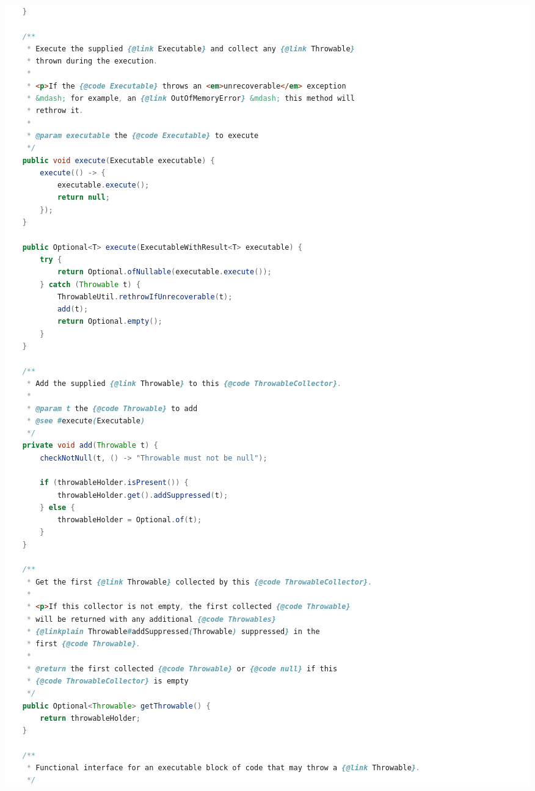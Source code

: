 ```java
    }

    /**
     * Execute the supplied {@link Executable} and collect any {@link Throwable}
     * thrown during the execution.
     *
     * <p>If the {@code Executable} throws an <em>unrecoverable</em> exception
     * &mdash; for example, an {@link OutOfMemoryError} &mdash; this method will
     * rethrow it.
     *
     * @param executable the {@code Executable} to execute
     */
    public void execute(Executable executable) {
        execute(() -> {
            executable.execute();
            return null;
        });
    }

    public Optional<T> execute(ExecutableWithResult<T> executable) {
        try {
            return Optional.ofNullable(executable.execute());
        } catch (Throwable t) {
            ThrowableUtil.rethrowIfUnrecoverable(t);
            add(t);
            return Optional.empty();
        }
    }

    /**
     * Add the supplied {@link Throwable} to this {@code ThrowableCollector}.
     *
     * @param t the {@code Throwable} to add
     * @see #execute(Executable)
     */
    private void add(Throwable t) {
        checkNotNull(t, () -> "Throwable must not be null");

        if (throwableHolder.isPresent()) {
            throwableHolder.get().addSuppressed(t);
        } else {
            throwableHolder = Optional.of(t);
        }
    }

    /**
     * Get the first {@link Throwable} collected by this {@code ThrowableCollector}.
     *
     * <p>If this collector is not empty, the first collected {@code Throwable}
     * will be returned with any additional {@code Throwables}
     * {@linkplain Throwable#addSuppressed(Throwable) suppressed} in the
     * first {@code Throwable}.
     *
     * @return the first collected {@code Throwable} or {@code null} if this
     * {@code ThrowableCollector} is empty
     */
    public Optional<Throwable> getThrowable() {
        return throwableHolder;
    }

    /**
     * Functional interface for an executable block of code that may throw a {@link Throwable}.
     */
```